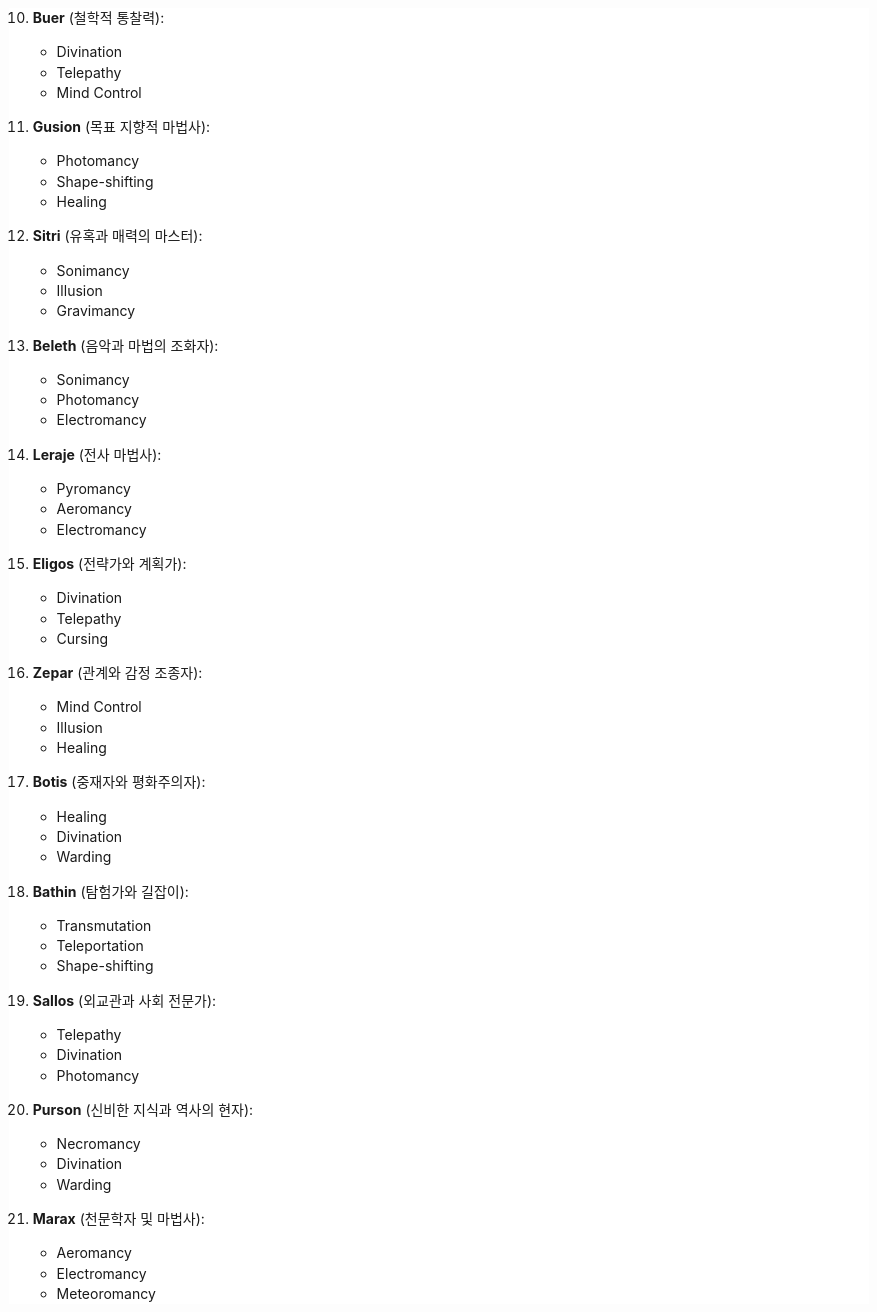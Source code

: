10. **Buer** (철학적 통찰력):
    - Divination
    - Telepathy
    - Mind Control

11. **Gusion** (목표 지향적 마법사):
    - Photomancy
    - Shape-shifting
    - Healing

12. **Sitri** (유혹과 매력의 마스터):
    - Sonimancy
    - Illusion
    - Gravimancy

13. **Beleth** (음악과 마법의 조화자):
    - Sonimancy
    - Photomancy
    - Electromancy

14. **Leraje** (전사 마법사):
    - Pyromancy
    - Aeromancy
    - Electromancy

15. **Eligos** (전략가와 계획가):
    - Divination
    - Telepathy
    - Cursing

16. **Zepar** (관계와 감정 조종자):
    - Mind Control
    - Illusion
    - Healing

17. **Botis** (중재자와 평화주의자):
    - Healing
    - Divination
    - Warding

18. **Bathin** (탐험가와 길잡이):
    - Transmutation
    - Teleportation
    - Shape-shifting

19. **Sallos** (외교관과 사회 전문가):
    - Telepathy
    - Divination
    - Photomancy

20. **Purson** (신비한 지식과 역사의 현자):
    - Necromancy
    - Divination
    - Warding

21. **Marax** (천문학자 및 마법사):
    - Aeromancy
    - Electromancy
    - Meteoromancy
